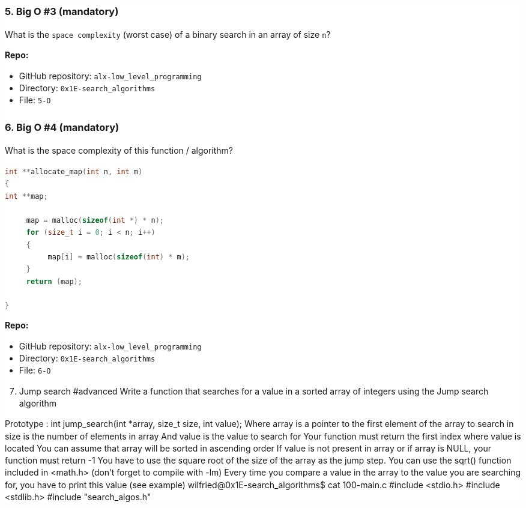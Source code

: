 ### 5. Big O #3 (mandatory)

What is the `space complexity` (worst case) of a binary search in an array of size `n`?

**Repo:**

- GitHub repository: `alx-low_level_programming`
- Directory: `0x1E-search_algorithms`
- File: `5-O`

### 6. Big O #4 (mandatory)

What is the space complexity of this function / algorithm?

```C
int **allocate_map(int n, int m)
{
int **map;

     map = malloc(sizeof(int *) * n);
     for (size_t i = 0; i < n; i++)
     {
          map[i] = malloc(sizeof(int) * m);
     }
     return (map);

}
```

**Repo:**

- GitHub repository: `alx-low_level_programming`
- Directory: `0x1E-search_algorithms`
- File: `6-O`

7. Jump search
   #advanced
   Write a function that searches for a value in a sorted array of integers using the Jump search algorithm

Prototype : int jump_search(int \*array, size_t size, int value);
Where array is a pointer to the first element of the array to search in
size is the number of elements in array
And value is the value to search for
Your function must return the first index where value is located
You can assume that array will be sorted in ascending order
If value is not present in array or if array is NULL, your function must return -1
You have to use the square root of the size of the array as the jump step.
You can use the sqrt() function included in <math.h> (don’t forget to compile with -lm)
Every time you compare a value in the array to the value you are searching for, you have to print this value (see example)
wilfried@0x1E-search_algorithms$ cat 100-main.c
#include <stdio.h>
#include <stdlib.h>
#include "search_algos.h"

